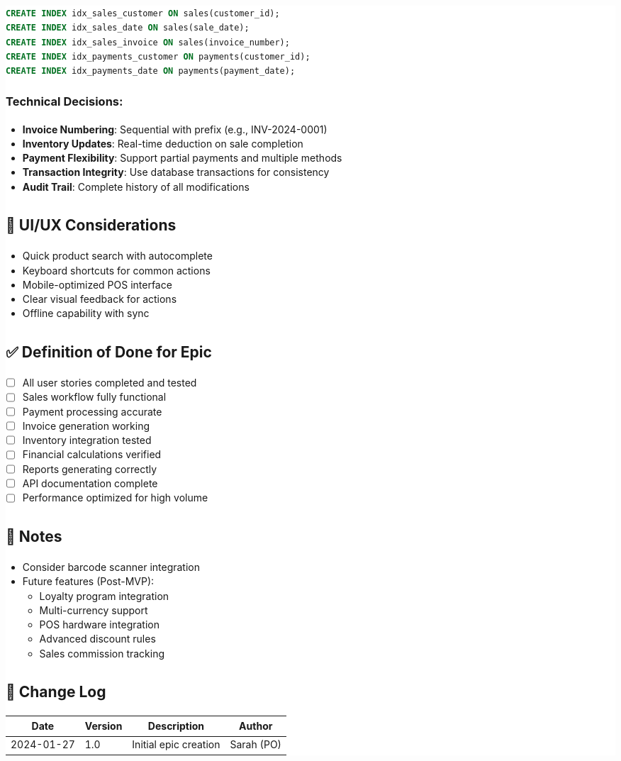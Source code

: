 ```sql
CREATE INDEX idx_sales_customer ON sales(customer_id);
CREATE INDEX idx_sales_date ON sales(sale_date);
CREATE INDEX idx_sales_invoice ON sales(invoice_number);
CREATE INDEX idx_payments_customer ON payments(customer_id);
CREATE INDEX idx_payments_date ON payments(payment_date);
```

### Technical Decisions:
- **Invoice Numbering**: Sequential with prefix (e.g., INV-2024-0001)
- **Inventory Updates**: Real-time deduction on sale completion
- **Payment Flexibility**: Support partial payments and multiple methods
- **Transaction Integrity**: Use database transactions for consistency
- **Audit Trail**: Complete history of all modifications

## 🎨 UI/UX Considerations
- Quick product search with autocomplete
- Keyboard shortcuts for common actions
- Mobile-optimized POS interface
- Clear visual feedback for actions
- Offline capability with sync

## ✅ Definition of Done for Epic
- [ ] All user stories completed and tested
- [ ] Sales workflow fully functional
- [ ] Payment processing accurate
- [ ] Invoice generation working
- [ ] Inventory integration tested
- [ ] Financial calculations verified
- [ ] Reports generating correctly
- [ ] API documentation complete
- [ ] Performance optimized for high volume

## 📝 Notes
- Consider barcode scanner integration
- Future features (Post-MVP):
  - Loyalty program integration
  - Multi-currency support
  - POS hardware integration
  - Advanced discount rules
  - Sales commission tracking

## 🔄 Change Log
| Date | Version | Description | Author |
|------|---------|-------------|---------|
| 2024-01-27 | 1.0 | Initial epic creation | Sarah (PO) |
